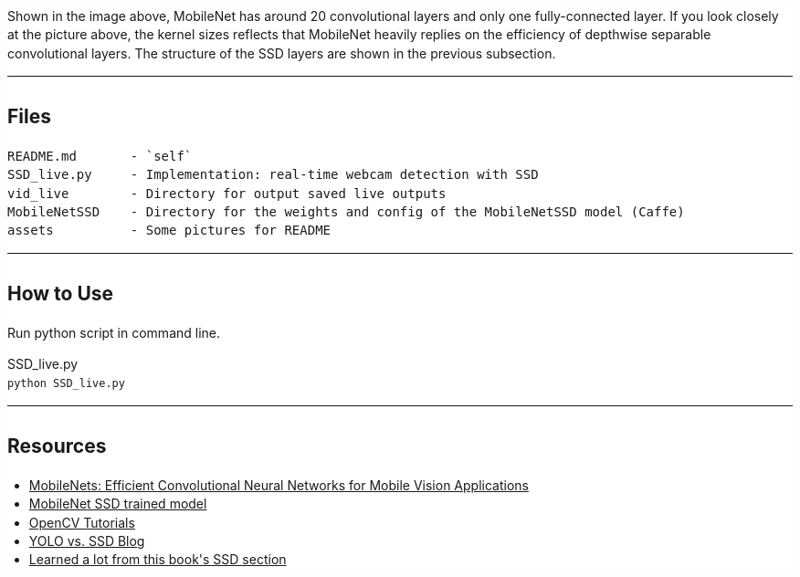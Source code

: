 Shown in the image above, MobileNet has around 20 convolutional layers and only one fully-connected layer. If you look closely at the picture above, the kernel sizes reflects that MobileNet heavily replies on the efficiency of depthwise separable convolutional layers. The structure of the SSD layers are shown in the previous subsection.

---

## Files

<pre>
README.md       - `self`
SSD_live.py     - Implementation: real-time webcam detection with SSD
vid_live        - Directory for output saved live outputs
MobileNetSSD    - Directory for the weights and config of the MobileNetSSD model (Caffe)
assets          - Some pictures for README
</pre>

---

## How to Use

Run python script in command line.

SSD_live.py\
`python SSD_live.py`

---

## Resources

- [MobileNets: Efficient Convolutional Neural Networks for Mobile Vision Applications](https://arxiv.org/pdf/1704.04861.pdf)
- [MobileNet SSD trained model](https://github.com/chuanqi305/MobileNet-SSD)
- [OpenCV Tutorials](https://www.pyimagesearch.com/start-here-learn-computer-vision-opencv/)
- [YOLO vs. SSD Blog](https://technostacks.com/blog/yolo-vs-ssd/)
- [Learned a lot from this book's SSD section](https://www.d2l.ai/chapter_computer-vision/ssd.html)


